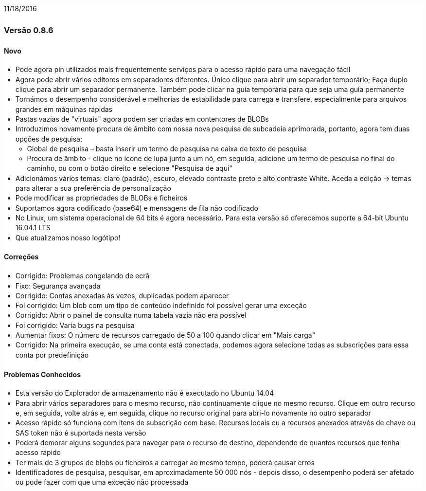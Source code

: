 11/18/2016
### <a name="version-086"></a>Versão 0.8.6

#### <a name="new"></a>Novo

* Pode agora pin utilizados mais frequentemente serviços para o acesso rápido para uma navegação fácil
* Agora pode abrir vários editores em separadores diferentes. Único clique para abrir um separador temporário; Faça duplo clique para abrir um separador permanente. Também pode clicar na guia temporária para que seja uma guia permanente
* Tornámos o desempenho considerável e melhorias de estabilidade para carrega e transfere, especialmente para arquivos grandes em máquinas rápidas
* Pastas vazias de "virtuais" agora podem ser criadas em contentores de BLOBs
* Introduzimos novamente procura de âmbito com nossa nova pesquisa de subcadeia aprimorada, portanto, agora tem duas opções de pesquisa:
    * Global de pesquisa – basta inserir um termo de pesquisa na caixa de texto de pesquisa
    * Procura de âmbito - clique no ícone de lupa junto a um nó, em seguida, adicione um termo de pesquisa no final do caminho, ou com o botão direito e selecione "Pesquisa de aqui"
* Adicionámos vários temas: claro (padrão), escuro, elevado contraste preto e alto contraste White. Aceda a edição -&gt; temas para alterar a sua preferência de personalização
* Pode modificar as propriedades de BLOBs e ficheiros
* Suportamos agora codificado (base64) e mensagens de fila não codificado
* No Linux, um sistema operacional de 64 bits é agora necessário. Para esta versão só oferecemos suporte a 64-bit Ubuntu 16.04.1 LTS
* Que atualizamos nosso logótipo!

#### <a name="fixes"></a>Correções

* Corrigido: Problemas congelando de ecrã
* Fixo: Segurança avançada
* Corrigido: Contas anexadas às vezes, duplicadas podem aparecer
* Foi corrigido: Um blob com um tipo de conteúdo indefinido foi possível gerar uma exceção
* Corrigido: Abrir o painel de consulta numa tabela vazia não era possível
* Foi corrigido: Varia bugs na pesquisa
* Aumentar fixos: O número de recursos carregado de 50 a 100 quando clicar em "Mais carga"
* Corrigido: Na primeira execução, se uma conta está conectada, podemos agora selecione todas as subscrições para essa conta por predefinição

#### <a name="known-issues"></a>Problemas Conhecidos

* Esta versão do Explorador de armazenamento não é executado no Ubuntu 14.04
* Para abrir vários separadores para o mesmo recurso, não continuamente clique no mesmo recurso. Clique em outro recurso e, em seguida, volte atrás e, em seguida, clique no recurso original para abri-lo novamente no outro separador
* Acesso rápido só funciona com itens de subscrição com base. Recursos locais ou a recursos anexados através de chave ou SAS token não é suportada nesta versão
* Poderá demorar alguns segundos para navegar para o recurso de destino, dependendo de quantos recursos que tenha acesso rápido
* Ter mais de 3 grupos de blobs ou ficheiros a carregar ao mesmo tempo, poderá causar erros
* Identificadores de pesquisa, pesquisar, em aproximadamente 50 000 nós - depois disso, o desempenho poderá ser afetado ou pode fazer com que uma exceção não processada
